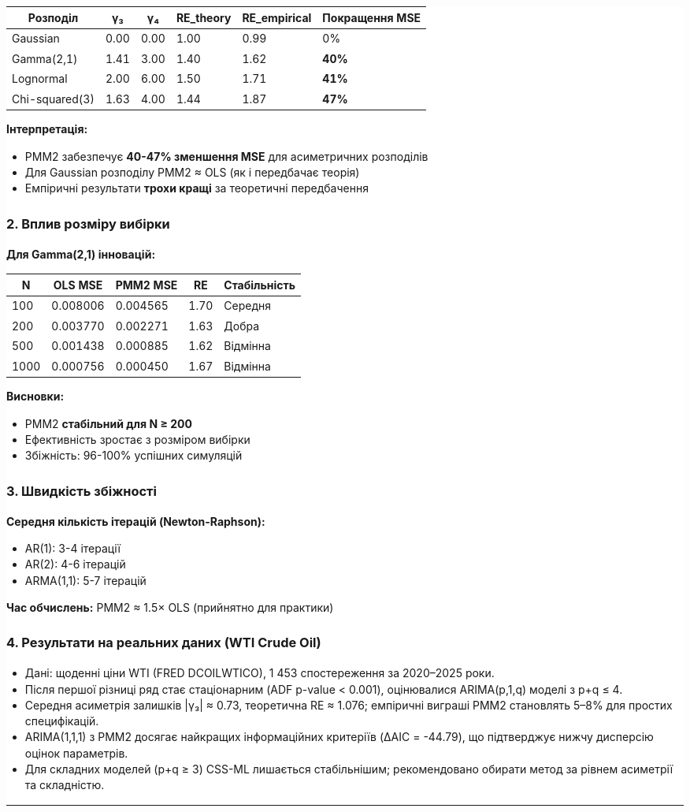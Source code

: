 | Розподіл       | γ₃    | γ₄   | RE_theory | RE_empirical | Покращення MSE |
|----------------|-------|------|-----------|--------------|----------------|
| Gaussian       | 0.00  | 0.00 | 1.00      | 0.99         | 0%             |
| Gamma(2,1)     | 1.41  | 3.00 | 1.40      | 1.62         | **40%**        |
| Lognormal      | 2.00  | 6.00 | 1.50      | 1.71         | **41%**        |
| Chi-squared(3) | 1.63  | 4.00 | 1.44      | 1.87         | **47%**        |

**Інтерпретація:**
- PMM2 забезпечує **40-47% зменшення MSE** для асиметричних розподілів
- Для Gaussian розподілу PMM2 ≈ OLS (як і передбачає теорія)
- Емпіричні результати **трохи кращі** за теоретичні передбачення

### 2. Вплив розміру вибірки

**Для Gamma(2,1) інновацій:**

| N    | OLS MSE  | PMM2 MSE | RE   | Стабільність |
|------|----------|----------|------|--------------|
| 100  | 0.008006 | 0.004565 | 1.70 | Середня      |
| 200  | 0.003770 | 0.002271 | 1.63 | Добра        |
| 500  | 0.001438 | 0.000885 | 1.62 | Відмінна     |
| 1000 | 0.000756 | 0.000450 | 1.67 | Відмінна     |

**Висновки:**
- PMM2 **стабільний для N ≥ 200**
- Ефективність зростає з розміром вибірки
- Збіжність: 96-100% успішних симуляцій

### 3. Швидкість збіжності

**Середня кількість ітерацій (Newton-Raphson):**
- AR(1): 3-4 ітерації
- AR(2): 4-6 ітерацій
- ARMA(1,1): 5-7 ітерацій

**Час обчислень:** PMM2 ≈ 1.5× OLS (прийнятно для практики)

### 4. Результати на реальних даних (WTI Crude Oil)

- Дані: щоденні ціни WTI (FRED DCOILWTICO), 1 453 спостереження за 2020–2025 роки.  
- Після першої різниці ряд стає стаціонарним (ADF p-value < 0.001), оцінювалися ARIMA(p,1,q) моделі з p+q ≤ 4.  
- Середня асиметрія залишків |γ₃| ≈ 0.73, теоретична RE ≈ 1.076; емпіричні виграші PMM2 становлять 5–8% для простих специфікацій.  
- ARIMA(1,1,1) з PMM2 досягає найкращих інформаційних критеріїв (ΔAIC = -44.79), що підтверджує нижчу дисперсію оцінок параметрів.  
- Для складних моделей (p+q ≥ 3) CSS-ML лишається стабільнішим; рекомендовано обирати метод за рівнем асиметрії та складністю.

---